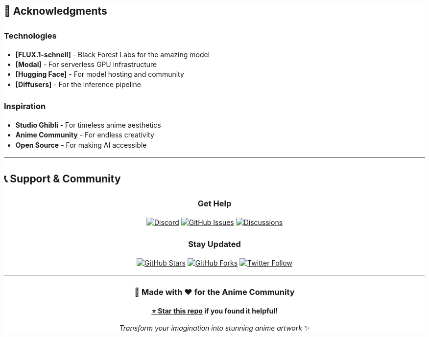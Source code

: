 
## 🙏 Acknowledgments

### Technologies
- **[FLUX.1-schnell]** - Black Forest Labs for the amazing model
- **[Modal]** - For serverless GPU infrastructure  
- **[Hugging Face]** - For model hosting and community
- **[Diffusers]** - For the inference pipeline

### Inspiration
- **Studio Ghibli** - For timeless anime aesthetics
- **Anime Community** - For endless creativity
- **Open Source** - For making AI accessible

---

## 📞 Support & Community

<div align="center">

### Get Help

[![Discord](https://img.shields.io/badge/Discord-Community-5865f2?style=for-the-badge&logo=discord&logoColor=white)](https://discord.gg/your-discord)
[![GitHub Issues](https://img.shields.io/badge/GitHub-Issues-black?style=for-the-badge&logo=github&logoColor=white)](https://github.com/nonsodev/flux-Anime-weaver/issues)
[![Discussions](https://img.shields.io/badge/GitHub-Discussions-green?style=for-the-badge&logo=github&logoColor=white)](https://github.com/nonsodev/flux-Anime-weaver/discussions)

### Stay Updated

[![GitHub Stars](https://img.shields.io/github/stars/nonsodev/flux-Anime-weaver?style=social)](https://github.com/nonsodev/flux-Anime-weaver/stargazers)
[![GitHub Forks](https://img.shields.io/github/forks/nonsodev/flux-Anime-weaver?style=social)](https://github.com/nonsodev/flux-Anime-weaver/network/members)
[![Twitter Follow](https://img.shields.io/twitter/follow/yourhandle?style=social)](https://twitter.com/yourhandle)

</div>

---

<div align="center">

### 🌸 Made with ❤️ for the Anime Community

**[⭐ Star this repo](https://github.com/nonsodev/flux-Anime-weaver) if you found it helpful!**

*Transform your imagination into stunning anime artwork* ✨

</div>